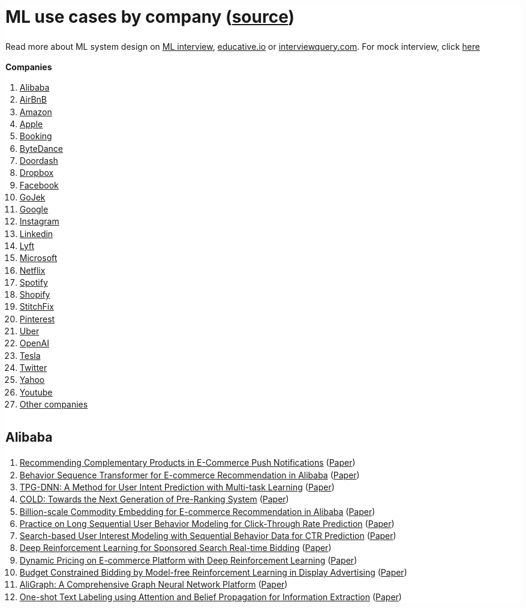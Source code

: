 
# ML use cases by company ([source](https://github.com/eugeneyan/applied-ml))

Read more about ML system design on [ML interview](https://rebrand.ly/interviewml), [educative.io](https://rebrand.ly/mlsd_launch) or [interviewquery.com](https://rebrand.ly/mldesigninterview). For mock interview,	click [here](https://rebrand.ly/mlsdmock)

**Companies**

1. [Alibaba](#Alibaba)
2. [AirBnB](#AirBnb)
3. [Amazon](#Amazon)
4. [Apple](#Apple)
5. [Booking](#Booking)
6. [ByteDance](#ByteDance)
7. [Doordash](#Doordash)
8. [Dropbox](#Dropbox)
9. [Facebook](#Facebook)
10. [GoJek](#Gojek)
11. [Google](#Google)
12. [Instagram](#Instagram)
13. [Linkedin](#Linkedin)
14. [Lyft](#Lyft)
15. [Microsoft](#Microsoft)
16. [Netflix](#Netflix)
17. [Spotify](#Spotify)
18. [Shopify](#Shopify)
19. [StitchFix](#StitchFix)
20. [Pinterest](#Pinterest)
21. [Uber](#Uber)
22. [OpenAI](#Openai)
23. [Tesla](#Tesla)
24. [Twitter](#Twitter)
25. [Yahoo](#yahoo)
26. [Youtube](#youtube)
27. [Other companies](#Others)

## Alibaba
1. [Recommending Complementary Products in E-Commerce Push Notifications](https://arxiv.org/abs/1707.08113) ([Paper](https://arxiv.org/pdf/1707.08113.pdf))
2. [Behavior Sequence Transformer for E-commerce Recommendation in Alibaba](https://arxiv.org/abs/1905.06874) ([Paper](https://arxiv.org/pdf/1905.06874.pdf))
3. [TPG-DNN: A Method for User Intent Prediction with Multi-task Learning](https://arxiv.org/abs/2008.02122) ([Paper](https://arxiv.org/pdf/2008.02122.pdf))
4. [COLD: Towards the Next Generation of Pre-Ranking System](https://arxiv.org/abs/2007.16122) ([Paper](https://arxiv.org/pdf/2007.16122.pdf))
5. [Billion-scale Commodity Embedding for E-commerce Recommendation in Alibaba](https://arxiv.org/abs/1803.02349) ([Paper](https://arxiv.org/pdf/1803.02349.pdf))
6. [Practice on Long Sequential User Behavior Modeling for Click-Through Rate Prediction](https://arxiv.org/abs/1905.09248) ([Paper](https://arxiv.org/pdf/1905.09248.pdf))
7. [Search-based User Interest Modeling with Sequential Behavior Data for CTR Prediction](https://arxiv.org/abs/2006.05639) ([Paper](https://arxiv.org/pdf/2006.05639.pdf))
8. [Deep Reinforcement Learning for Sponsored Search Real-time Bidding](https://arxiv.org/abs/1803.00259) ([Paper](https://arxiv.org/pdf/1803.00259.pdf))
9. [Dynamic Pricing on E-commerce Platform with Deep Reinforcement Learning](https://arxiv.org/abs/1912.02572) ([Paper](https://arxiv.org/pdf/1912.02572.pdf))
20. [Budget Constrained Bidding by Model-free Reinforcement Learning in Display Advertising](https://arxiv.org/abs/1802.08365) ([Paper](https://arxiv.org/pdf/1802.08365.pdf))
11. [AliGraph: A Comprehensive Graph Neural Network Platform](https://arxiv.org/abs/1902.08730) ([Paper](https://arxiv.org/pdf/1902.08730.pdf))
12. [One-shot Text Labeling using Attention and Belief Propagation for Information Extraction](https://arxiv.org/abs/2009.04153) ([Paper](https://arxiv.org/pdf/2009.04153.pdf))
